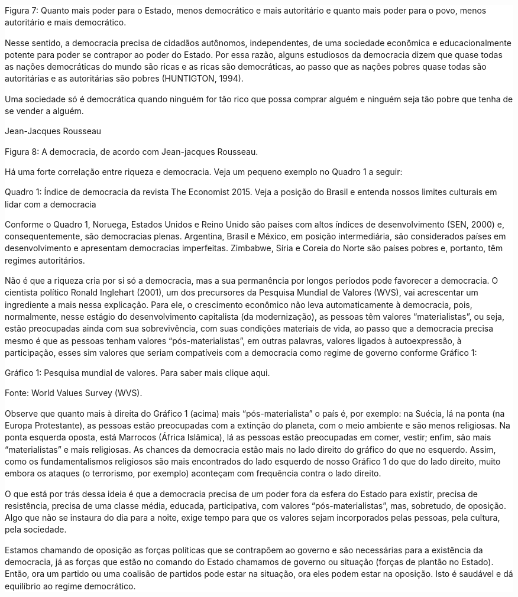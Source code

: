 Figura 7: Quanto mais poder para o Estado, menos democrático e mais autoritário e quanto mais poder para o povo, menos autoritário e mais democrático.

Nesse sentido, a democracia precisa de cidadãos autônomos, independentes, de uma sociedade econômica e educacionalmente potente para poder se contrapor ao poder do Estado. Por essa razão, alguns estudiosos da democracia dizem que quase todas as nações democráticas do mundo são ricas e as ricas são democráticas, ao passo que as nações pobres quase todas são autoritárias e as autoritárias são pobres (HUNTIGTON, 1994).

Uma sociedade só é democrática quando ninguém for tão rico que possa comprar alguém e ninguém seja tão pobre que tenha de se vender a alguém.

Jean-Jacques Rousseau

Figura 8: A democracia, de acordo com Jean-jacques Rousseau.

Há uma forte correlação entre riqueza e democracia. Veja um pequeno exemplo no Quadro 1 a seguir:

Quadro 1: Índice de democracia da revista The Economist 2015. Veja a posição do Brasil e entenda nossos limites culturais em lidar com a democracia

Conforme o Quadro 1, Noruega, Estados Unidos e Reino Unido são países com altos índices de desenvolvimento (SEN, 2000) e, consequentemente, são democracias plenas. Argentina, Brasil e México, em posição intermediária, são considerados países em desenvolvimento e apresentam democracias imperfeitas. Zimbabwe, Síria e Coreia do Norte são países pobres e, portanto, têm regimes autoritários.

Não é que a riqueza cria por si só a democracia, mas a sua permanência por longos períodos pode favorecer a democracia. O cientista político Ronald Inglehart (2001), um dos precursores da Pesquisa Mundial de Valores (WVS), vai acrescentar um ingrediente a mais nessa explicação. Para ele, o crescimento econômico não leva automaticamente à democracia, pois, normalmente, nesse estágio do desenvolvimento capitalista (da modernização), as pessoas têm valores “materialistas”, ou seja, estão preocupadas ainda com sua sobrevivência, com suas condições materiais de vida, ao passo que a democracia precisa mesmo é que as pessoas tenham valores “pós-materialistas”, em outras palavras, valores ligados à autoexpressão, à participação, esses sim valores que seriam compatíveis com a democracia como regime de governo conforme Gráfico 1:

Gráfico 1: Pesquisa mundial de valores. Para saber mais clique aqui.

Fonte: World Values Survey (WVS).

Observe que quanto mais à direita do Gráfico 1 (acima) mais “pós-materialista” o país é, por exemplo: na Suécia, lá na ponta (na Europa Protestante), as pessoas estão preocupadas com a extinção do planeta, com o meio ambiente e são menos religiosas. Na ponta esquerda oposta, está Marrocos (África Islâmica), lá as pessoas estão preocupadas em comer, vestir; enfim, são mais “materialistas” e mais religiosas. As chances da democracia estão mais no lado direito do gráfico do que no esquerdo. Assim, como os fundamentalismos religiosos são mais encontrados do lado esquerdo de nosso Gráfico 1 do que do lado direito, muito embora os ataques (o terrorismo, por exemplo) aconteçam com frequência contra o lado direito.

O que está por trás dessa ideia é que a democracia precisa de um poder fora da esfera do Estado para existir, precisa de resistência, precisa de uma classe média, educada, participativa, com valores “pós-materialistas”, mas, sobretudo, de oposição. Algo que não se instaura do dia para a noite, exige tempo para que os valores sejam incorporados pelas pessoas, pela cultura, pela sociedade.

Estamos chamando de oposição as forças políticas que se contrapõem ao governo e são necessárias para a existência da democracia, já as forças que estão no comando do Estado chamamos de governo ou situação (forças de plantão no Estado). Então, ora um partido ou uma coalisão de partidos pode estar na situação, ora eles podem estar na oposição. Isto é saudável e dá equilíbrio ao regime democrático.
